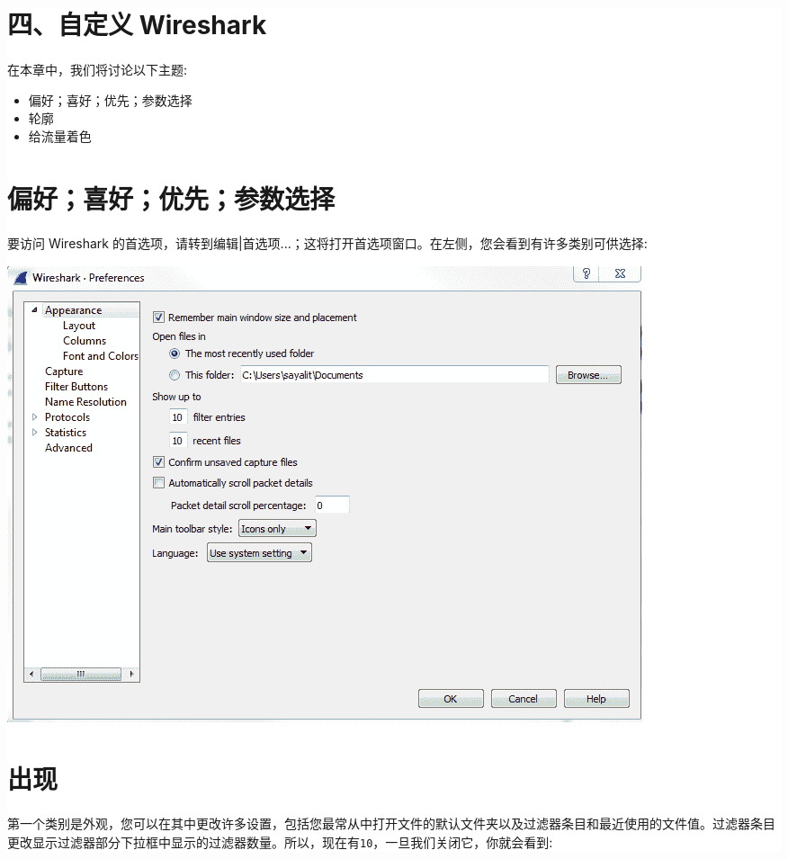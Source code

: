 # 四、自定义 Wireshark

在本章中，我们将讨论以下主题:

*   偏好；喜好；优先；参数选择
*   轮廓
*   给流量着色

# 偏好；喜好；优先；参数选择

要访问 Wireshark 的首选项，请转到编辑|首选项...；这将打开首选项窗口。在左侧，您会看到有许多类别可供选择:

![](img/ff0395a2-6920-484c-876b-2e8bececaf7f.png)

# 出现

第一个类别是外观，您可以在其中更改许多设置，包括您最常从中打开文件的默认文件夹以及过滤器条目和最近使用的文件值。过滤器条目更改显示过滤器部分下拉框中显示的过滤器数量。所以，现在有`10`，一旦我们关闭它，你就会看到:

